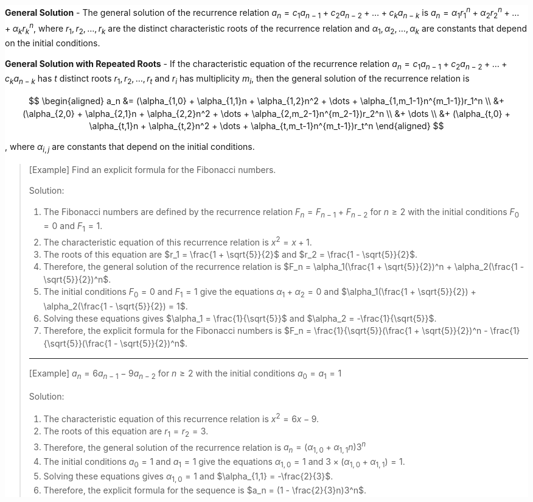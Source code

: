 **General Solution** - The general solution of the recurrence relation $a_n = c_1a_{n-1} + c_2a_{n-2} + \dots + c_ka_{n-k}$ is $a_n = \alpha_1r_1^n + \alpha_2r_2^n + \dots + \alpha_kr_k^n$, where $r_1, r_2, \dots, r_k$ are the distinct characteristic roots of the recurrence relation and $\alpha_1, \alpha_2, \dots, \alpha_k$ are constants that depend on the initial conditions.

**General Solution with Repeated Roots** - If the characteristic equation of the recurrence relation $a_n = c_1a_{n-1} + c_2a_{n-2} + \dots + c_ka_{n-k}$ has $t$ distinct roots $r_1, r_2, \dots, r_t$ and $r_i$ has multiplicity $m_i$, then the general solution of the recurrence relation is

$$
\begin{aligned}
a_n &= (\alpha_{1,0} + \alpha_{1,1}n + \alpha_{1,2}n^2 + \dots + \alpha_{1,m_1-1}n^{m_1-1})r_1^n \\
&+ (\alpha_{2,0} + \alpha_{2,1}n + \alpha_{2,2}n^2 + \dots + \alpha_{2,m_2-1}n^{m_2-1})r_2^n \\
&+ \dots \\
&+ (\alpha_{t,0} + \alpha_{t,1}n + \alpha_{t,2}n^2 + \dots + \alpha_{t,m_t-1}n^{m_t-1})r_t^n
\end{aligned}
$$

, where $\alpha_{i,j}$ are constants that depend on the initial conditions.

> [Example] Find an explicit formula for the Fibonacci numbers.
>
> Solution:
>
> 1. The Fibonacci numbers are defined by the recurrence relation $F_n = F_{n-1} + F_{n-2}$ for $n \geq 2$ with the initial conditions $F_0 = 0$ and $F_1 = 1$.
> 2. The characteristic equation of this recurrence relation is $x^2 = x + 1$.
> 3. The roots of this equation are $r_1 = \frac{1 + \sqrt{5}}{2}$ and $r_2 = \frac{1 - \sqrt{5}}{2}$.
> 4. Therefore, the general solution of the recurrence relation is $F_n = \alpha_1(\frac{1 + \sqrt{5}}{2})^n + \alpha_2(\frac{1 - \sqrt{5}}{2})^n$.
> 5. The initial conditions $F_0 = 0$ and $F_1 = 1$ give the equations $\alpha_1 + \alpha_2 = 0$ and $\alpha_1(\frac{1 + \sqrt{5}}{2}) + \alpha_2(\frac{1 - \sqrt{5}}{2}) = 1$.
> 6. Solving these equations gives $\alpha_1 = \frac{1}{\sqrt{5}}$ and $\alpha_2 = -\frac{1}{\sqrt{5}}$.
> 7. Therefore, the explicit formula for the Fibonacci numbers is $F_n = \frac{1}{\sqrt{5}}(\frac{1 + \sqrt{5}}{2})^n - \frac{1}{\sqrt{5}}(\frac{1 - \sqrt{5}}{2})^n$.
>
>---
>
> [Example] $a_n = 6a_{n-1}-9a_{n-2}$ for $n \geq 2$ with the initial conditions $a_0 = a_1 = 1$
>
> Solution:
>
> 1. The characteristic equation of this recurrence relation is $x^2 = 6x - 9$.
> 2. The roots of this equation are $r_1 = r_2 = 3$.
> 3. Therefore, the general solution of the recurrence relation is $a_n = (\alpha_{1,0} + \alpha_{1,1}n)3^n$
> 4. The initial conditions $a_0 = 1$ and $a_1 = 1$ give the equations $\alpha_{1,0} = 1$ and $3\times(\alpha_{1,0} +  \alpha_{1,1}) = 1$.
> 5. Solving these equations gives $\alpha_{1,0} = 1$ and $\alpha_{1,1} = -\frac{2}{3}$.
> 6. Therefore, the explicit formula for the sequence is $a_n = (1 - \frac{2}{3}n)3^n$.

